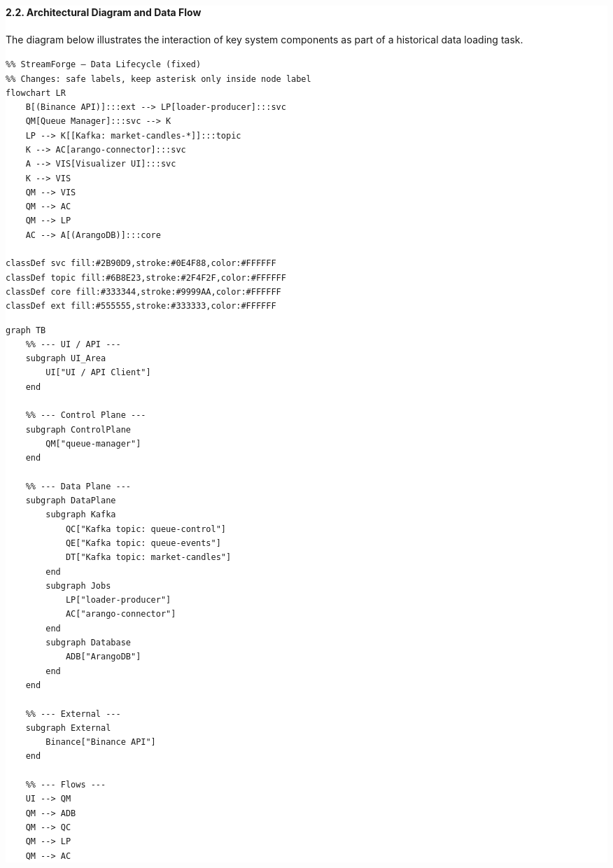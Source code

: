 #### **2.2. Architectural Diagram and Data Flow**

The diagram below illustrates the interaction of key system components as part of a historical data loading task.
```mermaid
%% StreamForge — Data Lifecycle (fixed)
%% Changes: safe labels, keep asterisk only inside node label
flowchart LR
    B[(Binance API)]:::ext --> LP[loader-producer]:::svc
    QM[Queue Manager]:::svc --> K
    LP --> K[[Kafka: market-candles-*]]:::topic
    K --> AC[arango-connector]:::svc
    A --> VIS[Visualizer UI]:::svc
    K --> VIS
    QM --> VIS
    QM --> AC
    QM --> LP
    AC --> A[(ArangoDB)]:::core

classDef svc fill:#2B90D9,stroke:#0E4F88,color:#FFFFFF
classDef topic fill:#6B8E23,stroke:#2F4F2F,color:#FFFFFF
classDef core fill:#333344,stroke:#9999AA,color:#FFFFFF
classDef ext fill:#555555,stroke:#333333,color:#FFFFFF
```

```mermaid
graph TB
    %% --- UI / API ---
    subgraph UI_Area
        UI["UI / API Client"]
    end

    %% --- Control Plane ---
    subgraph ControlPlane
        QM["queue-manager"]
    end

    %% --- Data Plane ---
    subgraph DataPlane
        subgraph Kafka
            QC["Kafka topic: queue-control"]
            QE["Kafka topic: queue-events"]
            DT["Kafka topic: market-candles"]
        end
        subgraph Jobs
            LP["loader-producer"]
            AC["arango-connector"]
        end
        subgraph Database
            ADB["ArangoDB"]
        end
    end

    %% --- External ---
    subgraph External
        Binance["Binance API"]
    end

    %% --- Flows ---
    UI --> QM
    QM --> ADB
    QM --> QC
    QM --> LP
    QM --> AC

```